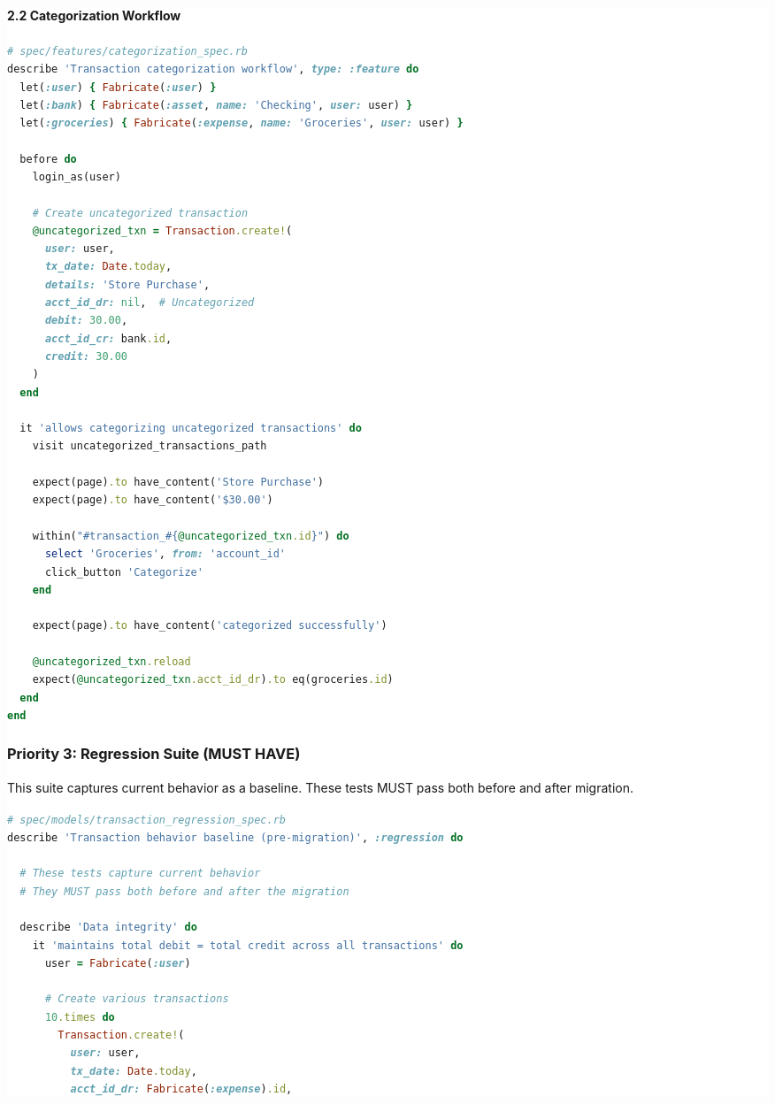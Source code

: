 #### 2.2 Categorization Workflow

```ruby
# spec/features/categorization_spec.rb
describe 'Transaction categorization workflow', type: :feature do
  let(:user) { Fabricate(:user) }
  let(:bank) { Fabricate(:asset, name: 'Checking', user: user) }
  let(:groceries) { Fabricate(:expense, name: 'Groceries', user: user) }

  before do
    login_as(user)

    # Create uncategorized transaction
    @uncategorized_txn = Transaction.create!(
      user: user,
      tx_date: Date.today,
      details: 'Store Purchase',
      acct_id_dr: nil,  # Uncategorized
      debit: 30.00,
      acct_id_cr: bank.id,
      credit: 30.00
    )
  end

  it 'allows categorizing uncategorized transactions' do
    visit uncategorized_transactions_path

    expect(page).to have_content('Store Purchase')
    expect(page).to have_content('$30.00')

    within("#transaction_#{@uncategorized_txn.id}") do
      select 'Groceries', from: 'account_id'
      click_button 'Categorize'
    end

    expect(page).to have_content('categorized successfully')

    @uncategorized_txn.reload
    expect(@uncategorized_txn.acct_id_dr).to eq(groceries.id)
  end
end
```

### Priority 3: Regression Suite (MUST HAVE)

This suite captures current behavior as a baseline. These tests MUST pass both before and after migration.

```ruby
# spec/models/transaction_regression_spec.rb
describe 'Transaction behavior baseline (pre-migration)', :regression do

  # These tests capture current behavior
  # They MUST pass both before and after the migration

  describe 'Data integrity' do
    it 'maintains total debit = total credit across all transactions' do
      user = Fabricate(:user)

      # Create various transactions
      10.times do
        Transaction.create!(
          user: user,
          tx_date: Date.today,
          acct_id_dr: Fabricate(:expense).id,
```